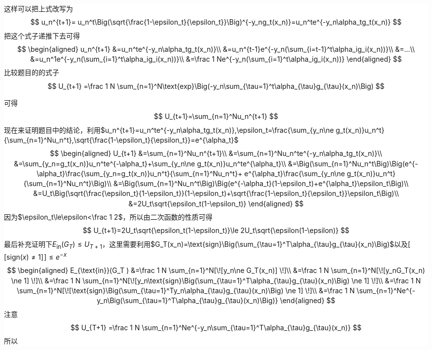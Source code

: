 这样可以把上式改写为
$$
u_n^{t+1}=
u_n^t\Big(\sqrt{\frac{1-\epsilon_t}{\epsilon_t}}\Big)^{-y_ng_t(x_n)}=u_n^te^{-y_n\alpha_tg_t(x_n)}
$$
把这个式子递推下去可得
$$
\begin{aligned}
u_n^{t+1}
&=u_n^te^{-y_n\alpha_tg_t(x_n)}\\
&=u_n^{t-1}e^{-y_n(\sum_{i=t-1}^t\alpha_ig_i(x_n))}\\
&=...\\
&=u_n^1e^{-y_n(\sum_{i=1}^t\alpha_ig_i(x_n))}\\
&=\frac 1 Ne^{-y_n(\sum_{i=1}^t\alpha_ig_i(x_n))}
\end{aligned}
$$
比较题目的的式子
$$
U_{t+1} =\frac 1 N \sum_{n=1}^N\text{exp}\Big(-y_n\sum_{\tau=1}^t\alpha_{\tau}g_{\tau}(x_n)\Big)
$$

可得
$$
U_{t+1}=\sum_{n=1}^Nu_n^{t+1}
$$
现在来证明题目中的结论，利用$u_n^{t+1}=u_n^te^{-y_n\alpha_tg_t(x_n)},\epsilon_t=\frac{\sum_{y_n\ne g_t(x_n)}u_n^t}{\sum_{n=1}^Nu_n^t},\sqrt{\frac{1-\epsilon_t}{\epsilon_t}}=e^{\alpha_t}$
$$
\begin{aligned}
U_{t+1}
&=\sum_{n=1}^Nu_n^{t+1}\\
&=\sum_{n=1}^Nu_n^te^{-y_n\alpha_tg_t(x_n)}\\
&=\sum_{y_n=g_t(x_n)}u_n^te^{-\alpha_t}+\sum_{y_n\ne g_t(x_n)}u_n^te^{\alpha_t}\\
&=\Big(\sum_{n=1}^Nu_n^t\Big)\Big(e^{-\alpha_t}\frac{\sum_{y_n=g_t(x_n)}u_n^t}{\sum_{n=1}^Nu_n^t}+
e^{\alpha_t}\frac{\sum_{y_n\ne g_t(x_n)}u_n^t}{\sum_{n=1}^Nu_n^t}\Big)\\
&=\Big(\sum_{n=1}^Nu_n^t\Big)\Big(e^{-\alpha_t}(1-\epsilon_t)+e^{\alpha_t}\epsilon_t\Big)\\
&=U_t\Big(\sqrt{\frac{\epsilon_t}{1-\epsilon_t}}(1-\epsilon_t)+\sqrt{\frac{1-\epsilon_t}{\epsilon_t}}\epsilon_t\Big)\\
&=2U_t\sqrt{\epsilon_t(1-\epsilon_t)}
\end{aligned}
$$
因为$\epsilon_t\le\epsilon<\frac 1 2​$，所以由二次函数的性质可得
$$
U_{t+1}=2U_t\sqrt{\epsilon_t(1-\epsilon_t)}\le 2U_t\sqrt{\epsilon(1-\epsilon)}
$$
最后补充证明下$E_{\text{in}}(G_T ) ≤ U_{T +1}$，这里需要利用$G_T(x_n)=\text{sign}\Big(\sum_{\tau=1}^T\alpha_{\tau}g_{\tau}(x_n)\Big)$以及$[\![\text{sign}(x)\ne1] \!]\le e^{-x}$
$$
\begin{aligned}
E_{\text{in}}(G_T ) 
&=\frac 1 N \sum_{n=1}^N[\![y_n\ne G_T(x_n)] \!]\\
&=\frac 1 N \sum_{n=1}^N[\![y_nG_T(x_n) \ne 1] \!]\\
&=\frac 1 N \sum_{n=1}^N[\![y_n\text{sign}\Big(\sum_{\tau=1}^T\alpha_{\tau}g_{\tau}(x_n)\Big) \ne 1] \!]\\
&=\frac 1 N \sum_{n=1}^N[\![\text{sign}\Big(\sum_{\tau=1}^Ty_n\alpha_{\tau}g_{\tau}(x_n)\Big) \ne 1] \!]\\
&=\frac 1 N \sum_{n=1}^Ne^{-y_n\Big(\sum_{\tau=1}^T\alpha_{\tau}g_{\tau}(x_n)\Big)}
\end{aligned}
$$
注意
$$
U_{T+1} =\frac 1 N \sum_{n=1}^Ne^{-y_n\sum_{\tau=1}^T\alpha_{\tau}g_{\tau}(x_n)}
$$
所以